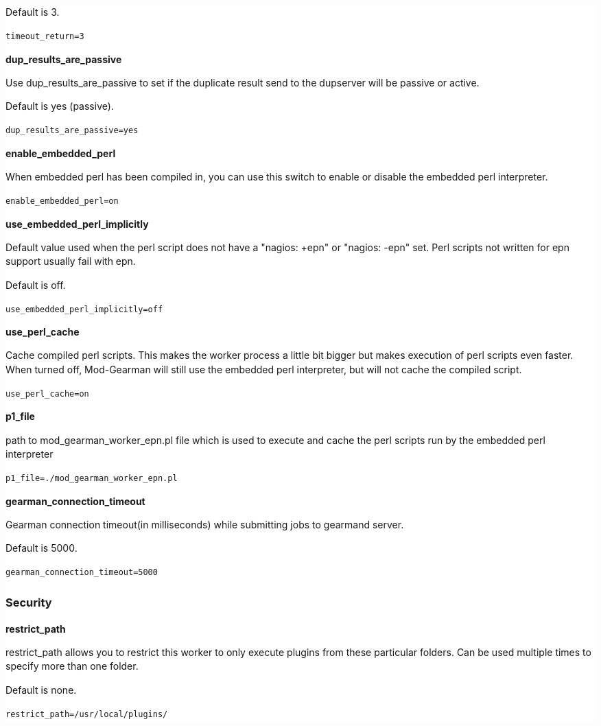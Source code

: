 Default is 3.

    timeout_return=3

**dup_results_are_passive**

Use dup_results_are_passive to set if the duplicate result send to the dupserver will be passive or active.

Default is yes (passive).

    dup_results_are_passive=yes

**enable_embedded_perl**

When embedded perl has been compiled in, you can use this switch to enable or disable the embedded perl interpreter.

    enable_embedded_perl=on

**use_embedded_perl_implicitly**

Default value used when the perl script does not have a "nagios: +epn" or "nagios: -epn" set. Perl scripts not written for epn support usually fail with epn.

Default is off.

    use_embedded_perl_implicitly=off

**use_perl_cache**

Cache compiled perl scripts. This makes the worker process a little bit bigger but makes execution of perl scripts even faster. When turned off, Mod-Gearman will still use the embedded perl interpreter, but will not cache the compiled script.

    use_perl_cache=on

**p1_file**

path to mod_gearman_worker_epn.pl file which is used to execute and cache the perl scripts run by the embedded perl interpreter

    p1_file=./mod_gearman_worker_epn.pl

**gearman_connection_timeout**

Gearman connection timeout(in milliseconds) while submitting jobs to gearmand server.

Default is 5000.

    gearman_connection_timeout=5000


### Security

**restrict_path**

restrict_path allows you to restrict this worker to only execute plugins from these particular folders. Can be used multiple times to specify more than one folder.

Default is none.

    restrict_path=/usr/local/plugins/
